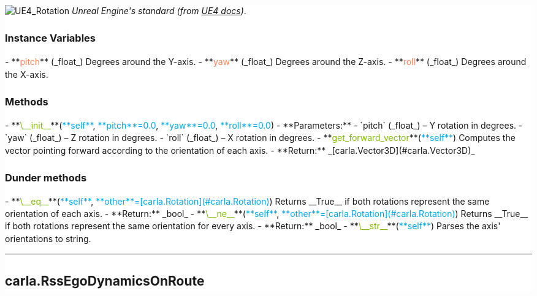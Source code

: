 ![UE4_Rotation](https://d26ilriwvtzlb.cloudfront.net/8/83/BRMC_9.jpg) _Unreal Engine's standard (from [UE4 docs](https://wiki.unrealengine.com/Blueprint_Rotating_Movement_Component))_.  

<h3>Instance Variables</h3>
- <a name="carla.Rotation.pitch"></a>**<font color="#f8805a">pitch</font>** (_float_)  
Degrees around the Y-axis.  
- <a name="carla.Rotation.yaw"></a>**<font color="#f8805a">yaw</font>** (_float_)  
Degrees around the Z-axis.  
- <a name="carla.Rotation.roll"></a>**<font color="#f8805a">roll</font>** (_float_)  
Degrees around the X-axis.  

<h3>Methods</h3>
- <a name="carla.Rotation.__init__"></a>**<font color="#7fb800">\__init__</font>**(<font color="#00a6ed">**self**</font>, <font color="#00a6ed">**pitch**=0.0</font>, <font color="#00a6ed">**yaw**=0.0</font>, <font color="#00a6ed">**roll**=0.0</font>)  
    - **Parameters:**
        - `pitch` (_float_) – Y rotation in degrees.  
        - `yaw` (_float_) – Z rotation in degrees.  
        - `roll` (_float_) – X rotation in degrees.  
- <a name="carla.Rotation.get_forward_vector"></a>**<font color="#7fb800">get_forward_vector</font>**(<font color="#00a6ed">**self**</font>)  
Computes the vector pointing forward according to the orientation of each axis.  
    - **Return:** _[carla.Vector3D](#carla.Vector3D)_  

<h3>Dunder methods</h3>
- <a name="carla.Rotation.__eq__"></a>**<font color="#7fb800">\__eq__</font>**(<font color="#00a6ed">**self**</font>, <font color="#00a6ed">**other**=[carla.Rotation](#carla.Rotation)</font>)  
Returns __True__ if both rotations represent the same orientation of each axis.  
    - **Return:** _bool_  
- <a name="carla.Rotation.__ne__"></a>**<font color="#7fb800">\__ne__</font>**(<font color="#00a6ed">**self**</font>, <font color="#00a6ed">**other**=[carla.Rotation](#carla.Rotation)</font>)  
Returns __True__ if both rotations represent the same orientation for every axis.  
    - **Return:** _bool_  
- <a name="carla.Rotation.__str__"></a>**<font color="#7fb800">\__str__</font>**(<font color="#00a6ed">**self**</font>)  
Parses the axis' orientations to string.  

---

## carla.RssEgoDynamicsOnRoute<a name="carla.RssEgoDynamicsOnRoute"></a>
